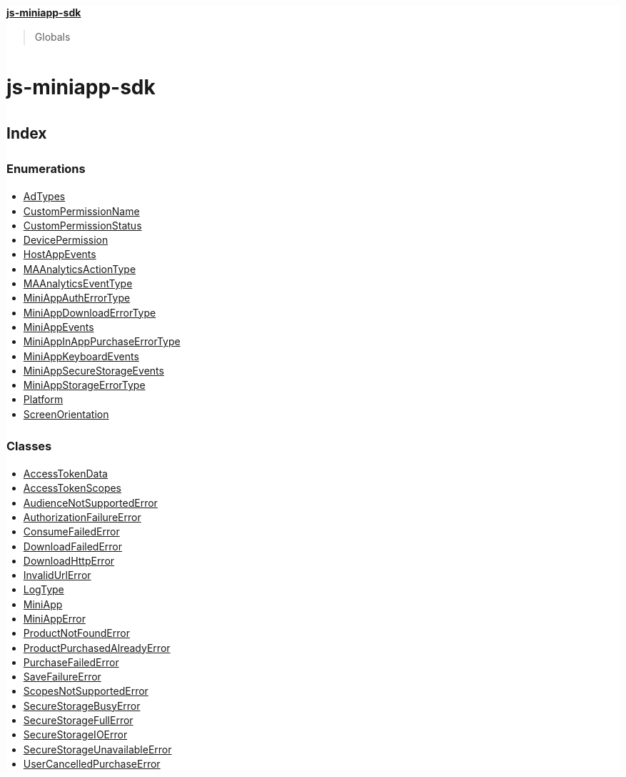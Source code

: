 **[js-miniapp-sdk](README.md)**

> Globals

# js-miniapp-sdk

## Index

### Enumerations

* [AdTypes](enums/adtypes.md)
* [CustomPermissionName](enums/custompermissionname.md)
* [CustomPermissionStatus](enums/custompermissionstatus.md)
* [DevicePermission](enums/devicepermission.md)
* [HostAppEvents](enums/hostappevents.md)
* [MAAnalyticsActionType](enums/maanalyticsactiontype.md)
* [MAAnalyticsEventType](enums/maanalyticseventtype.md)
* [MiniAppAuthErrorType](enums/miniappautherrortype.md)
* [MiniAppDownloadErrorType](enums/miniappdownloaderrortype.md)
* [MiniAppEvents](enums/miniappevents.md)
* [MiniAppInAppPurchaseErrorType](enums/miniappinapppurchaseerrortype.md)
* [MiniAppKeyboardEvents](enums/miniappkeyboardevents.md)
* [MiniAppSecureStorageEvents](enums/miniappsecurestorageevents.md)
* [MiniAppStorageErrorType](enums/miniappstorageerrortype.md)
* [Platform](enums/platform.md)
* [ScreenOrientation](enums/screenorientation.md)

### Classes

* [AccessTokenData](classes/accesstokendata.md)
* [AccessTokenScopes](classes/accesstokenscopes.md)
* [AudienceNotSupportedError](classes/audiencenotsupportederror.md)
* [AuthorizationFailureError](classes/authorizationfailureerror.md)
* [ConsumeFailedError](classes/consumefailederror.md)
* [DownloadFailedError](classes/downloadfailederror.md)
* [DownloadHttpError](classes/downloadhttperror.md)
* [InvalidUrlError](classes/invalidurlerror.md)
* [LogType](classes/logtype.md)
* [MiniApp](classes/miniapp.md)
* [MiniAppError](classes/miniapperror.md)
* [ProductNotFoundError](classes/productnotfounderror.md)
* [ProductPurchasedAlreadyError](classes/productpurchasedalreadyerror.md)
* [PurchaseFailedError](classes/purchasefailederror.md)
* [SaveFailureError](classes/savefailureerror.md)
* [ScopesNotSupportedError](classes/scopesnotsupportederror.md)
* [SecureStorageBusyError](classes/securestoragebusyerror.md)
* [SecureStorageFullError](classes/securestoragefullerror.md)
* [SecureStorageIOError](classes/securestorageioerror.md)
* [SecureStorageUnavailableError](classes/securestorageunavailableerror.md)
* [UserCancelledPurchaseError](classes/usercancelledpurchaseerror.md)
